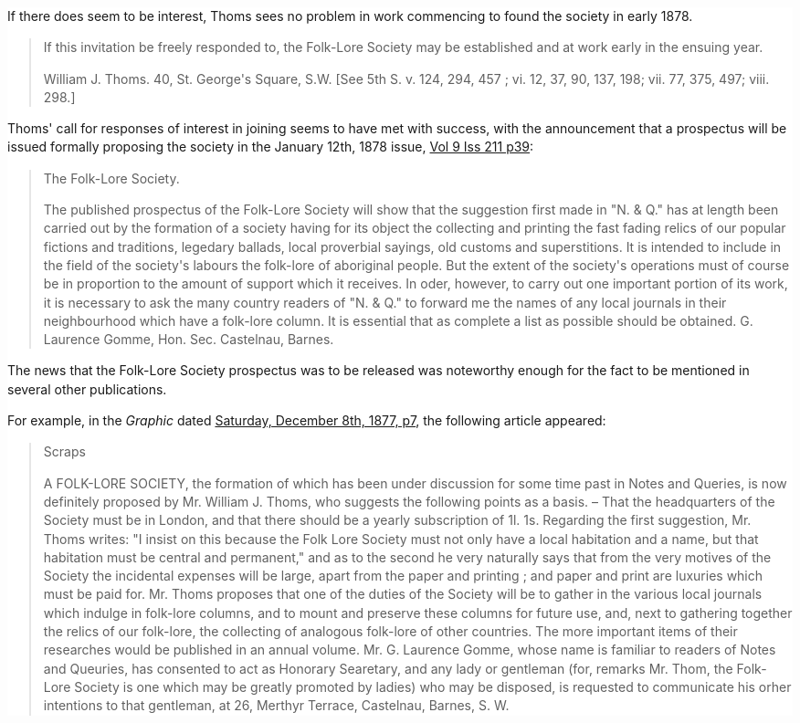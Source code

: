 If there does seem to be interest, Thoms sees no problem in work commencing to found the society in early 1878.

> If this invitation be freely responded to, the Folk-Lore Society may be established and at work early in the ensuing year.
>
> William J. Thoms.
> 40, St. George's Square, S.W.
> [See 5th S. v. 124, 294, 457 ; vi. 12, 37, 90, 137, 198; vii. 77, 375, 497; viii. 298.]

Thoms' call for responses of interest in joining seems to have met with success, with the announcement that a prospectus will be issued formally proposing the society in the January 12th, 1878 issue, [Vol 9 Iss 211 p39](https://archive.org/details/sim_notes-and-queries_1878-01-12_9_211/page/n17/mode/2up):

> The Folk-Lore Society.
>
> The published prospectus of the Folk-Lore Society will show that the suggestion first made in "N. & Q." has at length been carried out by the formation of a society having for its object the collecting and printing the fast fading relics of our popular fictions and traditions, legedary ballads, local proverbial sayings, old customs and superstitions. It is intended to include in the field of the society's labours the folk-lore of aboriginal people. But the extent of the society's operations must of course be in proportion to the amount of support which it receives. In oder, however, to carry out one important portion of its work, it is necessary to ask the many country readers of "N. & Q." to forward me the names of any local journals in their neighbourhood which have a folk-lore column. It is essential that as complete a list as possible should be obtained. G. Laurence Gomme, Hon. Sec.
> Castelnau, Barnes.

The news that the Folk-Lore Society prospectus was to be released was noteworthy enough for the fact to be mentioned in several other publications.

For example, in the *Graphic* dated [Saturday, December 8th, 1877, p7](https://www.britishnewspaperarchive.co.uk/viewer/bl/0000057/18771208/008/0007), the following article appeared:

> Scraps
>
> A FOLK-LORE SOCIETY, the formation of which has been under discussion for some time past in Notes and Queries, is now definitely proposed by Mr. William J. Thoms, who suggests the following points as a basis. – That the headquarters of the Society must be in London, and that there should be a yearly subscription of 1l. 1s. Regarding the first suggestion, Mr. Thoms writes: "I insist on this because the Folk Lore Society must not only have a local habitation and a name, but that habitation must be central and permanent," and as to the second he very naturally says that from the very motives of the Society the incidental expenses will be large, apart from the paper and printing ; and paper and print are luxuries which must be paid for. Mr. Thoms proposes that one of the duties of the Society will be to gather in the various local journals which indulge in folk-lore columns, and to mount and preserve these columns for future use, and, next to gathering together the relics of our folk-lore, the collecting of analogous folk-lore of other countries. The more important items of their researches would be published in an annual volume. Mr. G. Laurence Gomme, whose name is familiar to readers of Notes and Queuries, has consented to act as Honorary Searetary, and any lady or gentleman (for, remarks Mr. Thom, the Folk-Lore Society is one which may be greatly promoted by ladies) who may be disposed, is requested to communicate his orher intentions to that gentleman, at 26, Merthyr Terrace, Castelnau, Barnes, S. W.
